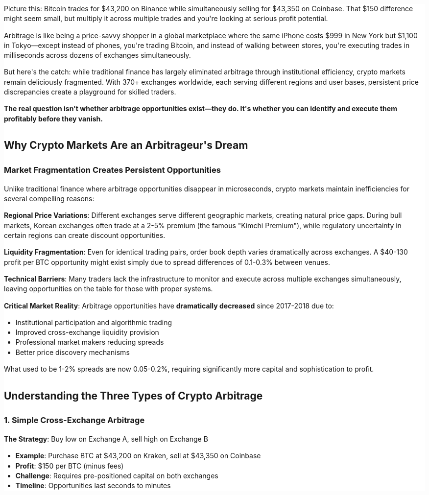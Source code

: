 Picture this: Bitcoin trades for $43,200 on Binance while simultaneously selling for $43,350 on Coinbase. That $150 difference might seem small, but multiply it across multiple trades and you're looking at serious profit potential.

Arbitrage is like being a price-savvy shopper in a global marketplace where the same iPhone costs $999 in New York but $1,100 in Tokyo—except instead of phones, you're trading Bitcoin, and instead of walking between stores, you're executing trades in milliseconds across dozens of exchanges simultaneously.

But here's the catch: while traditional finance has largely eliminated arbitrage through institutional efficiency, crypto markets remain deliciously fragmented. With 370+ exchanges worldwide, each serving different regions and user bases, persistent price discrepancies create a playground for skilled traders.

**The real question isn't whether arbitrage opportunities exist—they do. It's whether you can identify and execute them profitably before they vanish.**

Why Crypto Markets Are an Arbitrageur's Dream
---------------------------------------------

### Market Fragmentation Creates Persistent Opportunities

Unlike traditional finance where arbitrage opportunities disappear in microseconds, crypto markets maintain inefficiencies for several compelling reasons:

**Regional Price Variations**: Different exchanges serve different geographic markets, creating natural price gaps. During bull markets, Korean exchanges often trade at a 2-5% premium (the famous "Kimchi Premium"), while regulatory uncertainty in certain regions can create discount opportunities.

**Liquidity Fragmentation**: Even for identical trading pairs, order book depth varies dramatically across exchanges. A $40-130 profit per BTC opportunity might exist simply due to spread differences of 0.1-0.3% between venues.

**Technical Barriers**: Many traders lack the infrastructure to monitor and execute across multiple exchanges simultaneously, leaving opportunities on the table for those with proper systems.

**Critical Market Reality**: Arbitrage opportunities have **dramatically decreased** since 2017-2018 due to:

* Institutional participation and algorithmic trading
* Improved cross-exchange liquidity provision
* Professional market makers reducing spreads
* Better price discovery mechanisms

What used to be 1-2% spreads are now 0.05-0.2%, requiring significantly more capital and sophistication to profit.

Understanding the Three Types of Crypto Arbitrage
-------------------------------------------------

### 1. Simple Cross-Exchange Arbitrage

**The Strategy**: Buy low on Exchange A, sell high on Exchange B

* **Example**: Purchase BTC at $43,200 on Kraken, sell at $43,350 on Coinbase
* **Profit**: $150 per BTC (minus fees)
* **Challenge**: Requires pre-positioned capital on both exchanges
* **Timeline**: Opportunities last seconds to minutes
